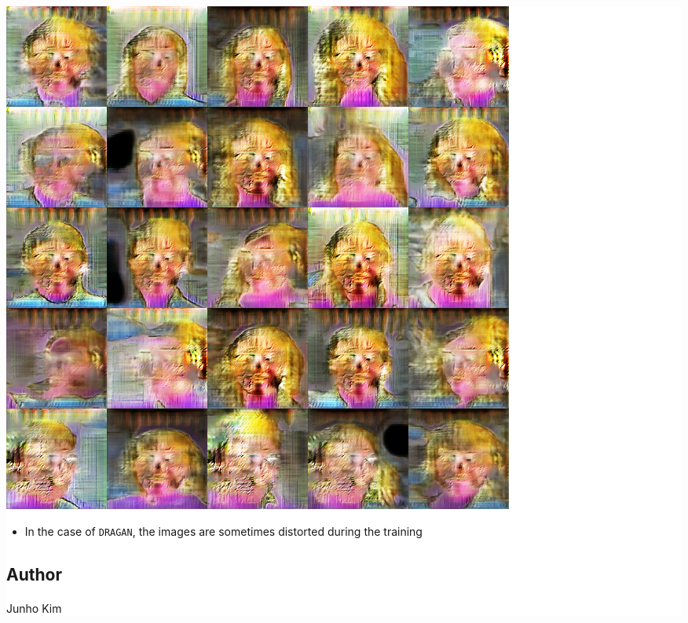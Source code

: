 ![dragan_error](./assests/DRAGAN_error.png)
* In the case of `DRAGAN`, the images are sometimes distorted during the training

## Author
Junho Kim
